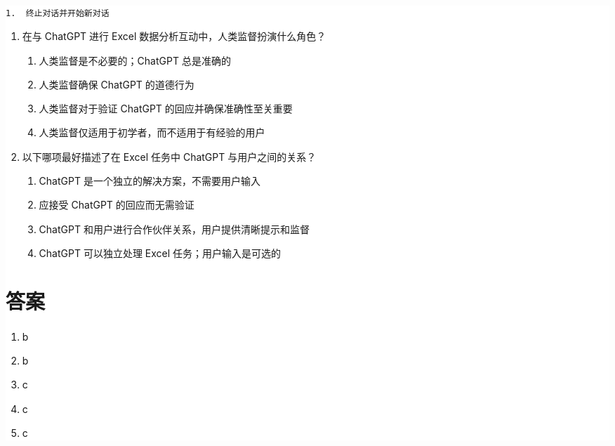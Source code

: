     1.  终止对话并开始新对话

1.  在与 ChatGPT 进行 Excel 数据分析互动中，人类监督扮演什么角色？

    1.  人类监督是不必要的；ChatGPT 总是准确的

    1.  人类监督确保 ChatGPT 的道德行为

    1.  人类监督对于验证 ChatGPT 的回应并确保准确性至关重要

    1.  人类监督仅适用于初学者，而不适用于有经验的用户

1.  以下哪项最好描述了在 Excel 任务中 ChatGPT 与用户之间的关系？

    1.  ChatGPT 是一个独立的解决方案，不需要用户输入

    1.  应接受 ChatGPT 的回应而无需验证

    1.  ChatGPT 和用户进行合作伙伴关系，用户提供清晰提示和监督

    1.  ChatGPT 可以独立处理 Excel 任务；用户输入是可选的

# 答案

1.  b

1.  b

1.  c

1.  c

1.  c
